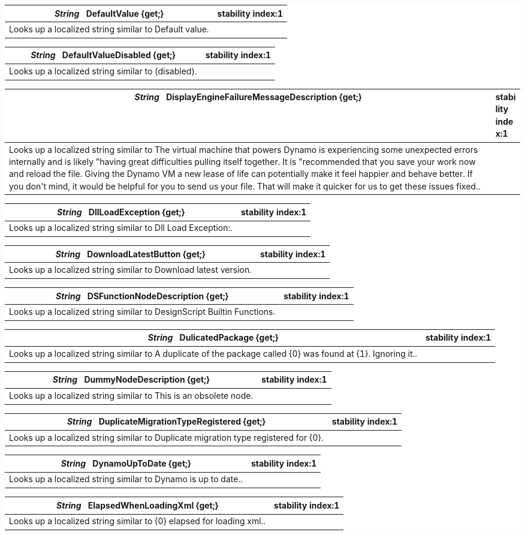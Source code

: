
|*String* **&nbsp;&nbsp;DefaultValue {get;}** |  stability index:1  
| ------------- | :--------------- 
|  Looks up a localized string similar to Default value. 


|*String* **&nbsp;&nbsp;DefaultValueDisabled {get;}** |  stability index:1  
| ------------- | :--------------- 
|  Looks up a localized string similar to (disabled). 


|*String* **&nbsp;&nbsp;DisplayEngineFailureMessageDescription {get;}** |  stability index:1  
| ------------- | :--------------- 
|  Looks up a localized string similar to The virtual machine that powers Dynamo is experiencing some unexpected errors internally and is likely "having great difficulties pulling itself together. It is "recommended that you save your work now and reload the file. Giving the Dynamo VM a new lease of life can potentially make it feel happier and behave better. If you don't mind, it would be helpful for you to send us your file. That will make it quicker for us to get these issues fixed.. 


|*String* **&nbsp;&nbsp;DllLoadException {get;}** |  stability index:1  
| ------------- | :--------------- 
|  Looks up a localized string similar to Dll Load Exception:. 


|*String* **&nbsp;&nbsp;DownloadLatestButton {get;}** |  stability index:1  
| ------------- | :--------------- 
|  Looks up a localized string similar to Download latest version. 


|*String* **&nbsp;&nbsp;DSFunctionNodeDescription {get;}** |  stability index:1  
| ------------- | :--------------- 
|  Looks up a localized string similar to DesignScript Builtin Functions. 


|*String* **&nbsp;&nbsp;DulicatedPackage {get;}** |  stability index:1  
| ------------- | :--------------- 
|  Looks up a localized string similar to A duplicate of the package called {0} was found at {1}. Ignoring it.. 


|*String* **&nbsp;&nbsp;DummyNodeDescription {get;}** |  stability index:1  
| ------------- | :--------------- 
|  Looks up a localized string similar to This is an obsolete node. 


|*String* **&nbsp;&nbsp;DuplicateMigrationTypeRegistered {get;}** |  stability index:1  
| ------------- | :--------------- 
|  Looks up a localized string similar to Duplicate migration type registered for {0}. 


|*String* **&nbsp;&nbsp;DynamoUpToDate {get;}** |  stability index:1  
| ------------- | :--------------- 
|  Looks up a localized string similar to Dynamo is up to date.. 


|*String* **&nbsp;&nbsp;ElapsedWhenLoadingXml {get;}** |  stability index:1  
| ------------- | :--------------- 
|  Looks up a localized string similar to {0} elapsed for loading xml.. 
